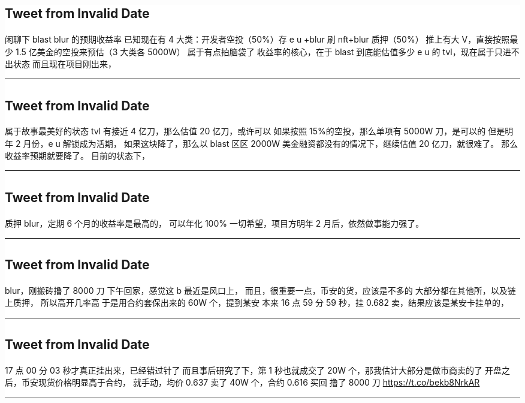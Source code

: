 
## Tweet from Invalid Date

闲聊下 blast blur 的预期收益率
已知现在有 4 大类：开发者空投（50%）存 e u +blur 刷 nft+blur 质押（50%）
推上有大 V，直接按照最少 1.5 亿美金的空投来预估（3 大类各 5000W）
属于有点拍脑袋了
收益率的核心，在于 blast 到底能估值多少
e u 的 tvl，现在属于只进不出状态
而且现在项目刚出来，

---

## Tweet from Invalid Date

属于故事最美好的状态
tvl 有接近 4 亿刀，那么估值 20 亿刀，或许可以
如果按照 15%的空投，那么单项有 5000W 刀，是可以的
但是明年 2 月份，e u 解锁成为活期，
如果这块降了，那么以 blast 区区 2000W 美金融资都没有的情况下，继续估值 20 亿刀，就很难了。
那么收益率预期就要降了。
目前的状态下，

---

## Tweet from Invalid Date

质押 blur，定期 6 个月的收益率是最高的，
可以年化 100%
一切希望，项目方明年 2 月后，依然做事能力强了。

---

## Tweet from Invalid Date

blur，刚搬砖撸了 8000 刀
下午回家，感觉这 b 最近是风口上，
而且，很重要一点，币安的货，应该是不多的
大部分都在其他所，以及链上质押，
所以高开几率高
于是用合约套保出来的 60W 个，提到某安
本来 16 点 59 分 59 秒，挂 0.682 卖，结果应该是某安卡挂单的，

---

## Tweet from Invalid Date

17 点 00 分 03 秒才真正挂出来，已经错过针了
而且事后研究了下，第 1 秒也就成交了 20W 个，那我估计大部分是做市商卖的了
开盘之后，币安现货价格明显高于合约，
就手动，均价 0.637 卖了 40W 个，合约 0.616 买回
撸了 8000 刀 https://t.co/bekb8NrkAR

---